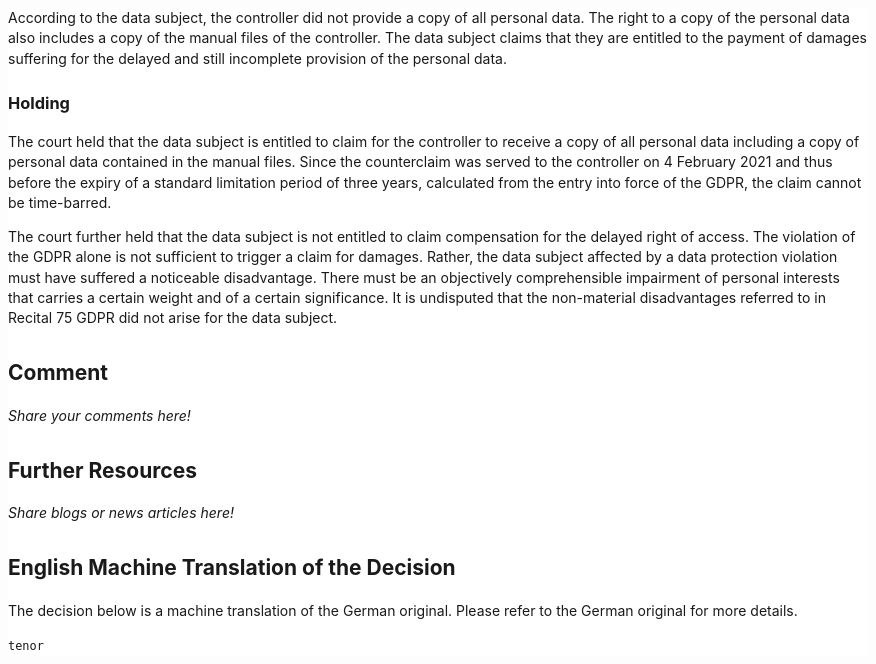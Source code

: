 According to the data subject, the controller did not provide a copy of all personal data. The right to a copy of the personal data also includes a copy of the manual files of the controller. The data subject claims that they are entitled to the payment of damages suffering for the delayed and still incomplete provision of the personal data.

### Holding

The court held that the data subject is entitled to claim for the controller to receive a copy of all personal data including a copy of personal data contained in the manual files. Since the counterclaim was served to the controller on 4 February 2021 and thus before the expiry of a standard limitation period of three years, calculated from the entry into force of the GDPR, the claim cannot be time-barred.

The court further held that the data subject is not entitled to claim compensation for the delayed right of access. The violation of the GDPR alone is not sufficient to trigger a claim for damages. Rather, the data subject affected by a data protection violation must have suffered a noticeable disadvantage. There must be an objectively comprehensible impairment of personal interests that carries a certain weight and of a certain significance. It is undisputed that the non-material disadvantages referred to in Recital 75 GDPR did not arise for the data subject.

  

## Comment

_Share your comments here!_

## Further Resources

_Share blogs or news articles here!_

## English Machine Translation of the Decision

The decision below is a machine translation of the German original. Please refer to the German original for more details.

```
tenor
```
